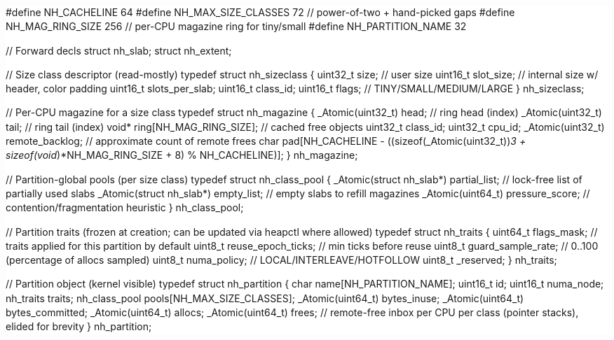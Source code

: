 #define NH_CACHELINE 64
#define NH_MAX_SIZE_CLASSES 72       // power-of-two + hand-picked gaps
#define NH_MAG_RING_SIZE    256      // per-CPU magazine ring for tiny/small
#define NH_PARTITION_NAME   32

// Forward decls
struct nh_slab;
struct nh_extent;

// Size class descriptor (read-mostly)
typedef struct nh_sizeclass {
  uint32_t size;            // user size
  uint16_t slot_size;       // internal size w/ header, color padding
  uint16_t slots_per_slab;
  uint16_t class_id;
  uint16_t flags;           // TINY/SMALL/MEDIUM/LARGE
} nh_sizeclass;

// Per-CPU magazine for a size class
typedef struct nh_magazine {
  _Atomic(uint32_t) head;               // ring head (index)
  _Atomic(uint32_t) tail;               // ring tail (index)
  void*             ring[NH_MAG_RING_SIZE]; // cached free objects
  uint32_t          class_id;
  uint32_t          cpu_id;
  _Atomic(uint32_t) remote_backlog;     // approximate count of remote frees
  char              pad[NH_CACHELINE - ((sizeof(_Atomic(uint32_t))*3 + sizeof(void*)*NH_MAG_RING_SIZE + 8) % NH_CACHELINE)];
} nh_magazine;

// Partition-global pools (per size class)
typedef struct nh_class_pool {
  _Atomic(struct nh_slab*) partial_list;   // lock-free list of partially used slabs
  _Atomic(struct nh_slab*) empty_list;     // empty slabs to refill magazines
  _Atomic(uint64_t)        pressure_score; // contention/fragmentation heuristic
} nh_class_pool;

// Partition traits (frozen at creation; can be updated via heapctl where allowed)
typedef struct nh_traits {
  uint64_t flags_mask;           // traits applied for this partition by default
  uint8_t  reuse_epoch_ticks;    // min ticks before reuse
  uint8_t  guard_sample_rate;    // 0..100 (percentage of allocs sampled)
  uint8_t  numa_policy;          // LOCAL/INTERLEAVE/HOTFOLLOW
  uint8_t  _reserved;
} nh_traits;

// Partition object (kernel visible)
typedef struct nh_partition {
  char                 name[NH_PARTITION_NAME];
  uint16_t             id;
  uint16_t             numa_node;
  nh_traits            traits;
  nh_class_pool        pools[NH_MAX_SIZE_CLASSES];
  _Atomic(uint64_t)    bytes_inuse;
  _Atomic(uint64_t)    bytes_committed;
  _Atomic(uint64_t)    allocs;
  _Atomic(uint64_t)    frees;
  // remote-free inbox per CPU per class (pointer stacks), elided for brevity
} nh_partition;
